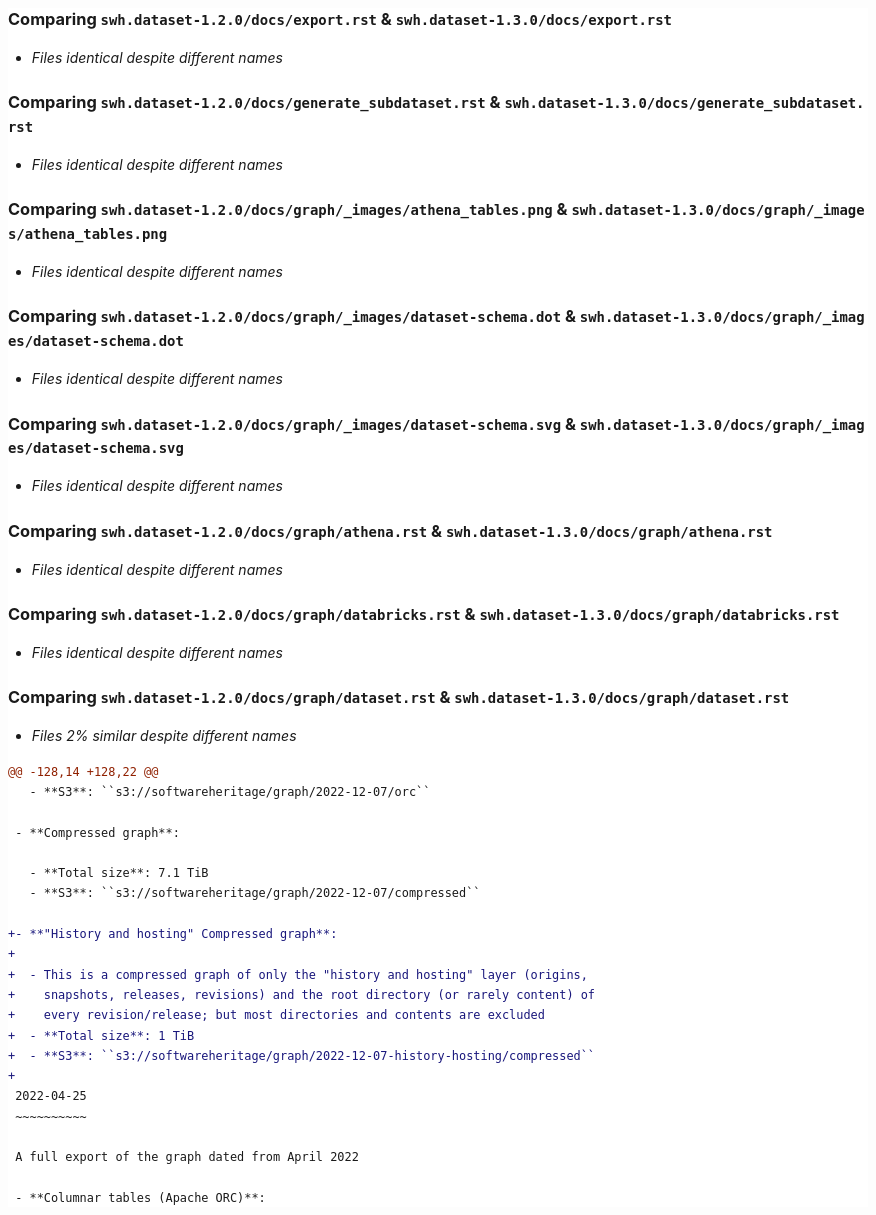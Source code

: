 ### Comparing `swh.dataset-1.2.0/docs/export.rst` & `swh.dataset-1.3.0/docs/export.rst`

 * *Files identical despite different names*

### Comparing `swh.dataset-1.2.0/docs/generate_subdataset.rst` & `swh.dataset-1.3.0/docs/generate_subdataset.rst`

 * *Files identical despite different names*

### Comparing `swh.dataset-1.2.0/docs/graph/_images/athena_tables.png` & `swh.dataset-1.3.0/docs/graph/_images/athena_tables.png`

 * *Files identical despite different names*

### Comparing `swh.dataset-1.2.0/docs/graph/_images/dataset-schema.dot` & `swh.dataset-1.3.0/docs/graph/_images/dataset-schema.dot`

 * *Files identical despite different names*

### Comparing `swh.dataset-1.2.0/docs/graph/_images/dataset-schema.svg` & `swh.dataset-1.3.0/docs/graph/_images/dataset-schema.svg`

 * *Files identical despite different names*

### Comparing `swh.dataset-1.2.0/docs/graph/athena.rst` & `swh.dataset-1.3.0/docs/graph/athena.rst`

 * *Files identical despite different names*

### Comparing `swh.dataset-1.2.0/docs/graph/databricks.rst` & `swh.dataset-1.3.0/docs/graph/databricks.rst`

 * *Files identical despite different names*

### Comparing `swh.dataset-1.2.0/docs/graph/dataset.rst` & `swh.dataset-1.3.0/docs/graph/dataset.rst`

 * *Files 2% similar despite different names*

```diff
@@ -128,14 +128,22 @@
   - **S3**: ``s3://softwareheritage/graph/2022-12-07/orc``
 
 - **Compressed graph**:
 
   - **Total size**: 7.1 TiB
   - **S3**: ``s3://softwareheritage/graph/2022-12-07/compressed``
 
+- **"History and hosting" Compressed graph**:
+
+  - This is a compressed graph of only the "history and hosting" layer (origins,
+    snapshots, releases, revisions) and the root directory (or rarely content) of
+    every revision/release; but most directories and contents are excluded
+  - **Total size**: 1 TiB
+  - **S3**: ``s3://softwareheritage/graph/2022-12-07-history-hosting/compressed``
+
 2022-04-25
 ~~~~~~~~~~
 
 A full export of the graph dated from April 2022
 
 - **Columnar tables (Apache ORC)**:
```